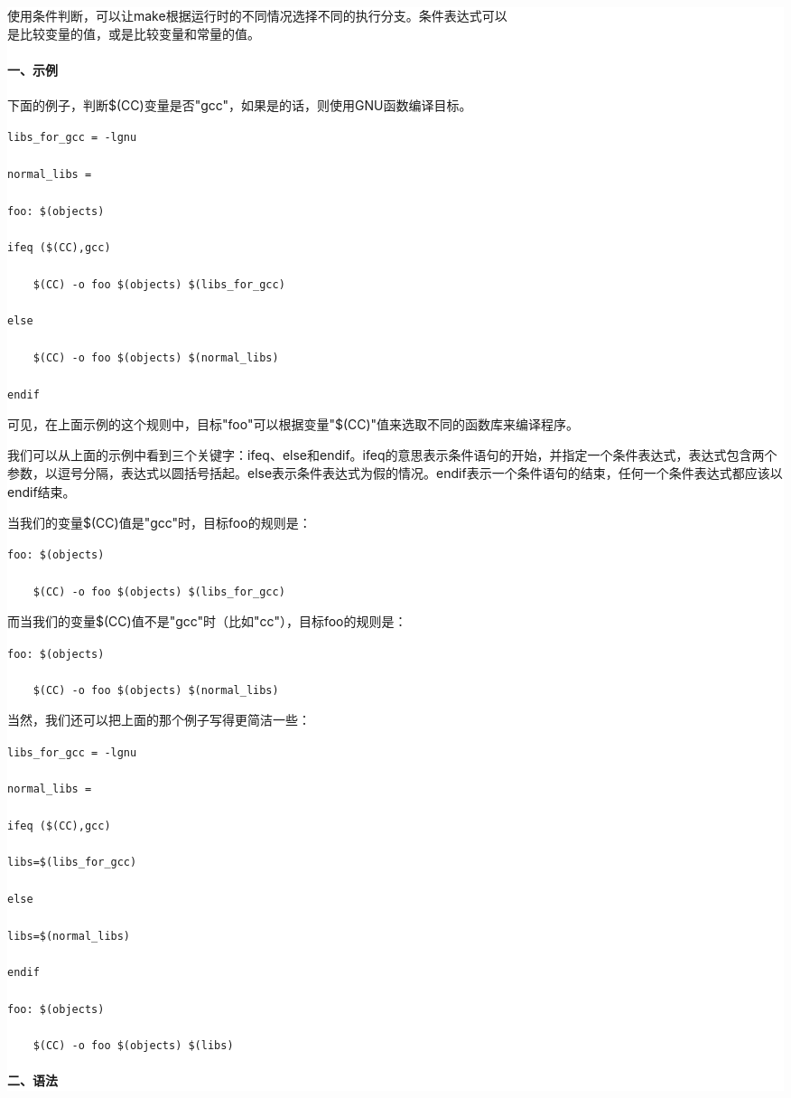 使用条件判断，可以让make根据运行时的不同情况选择不同的执行分支。条件表达式可以   
是比较变量的值，或是比较变量和常量的值。

#### 一、示例

下面的例子，判断$(CC)变量是否"gcc"，如果是的话，则使用GNU函数编译目标。
```
libs_for_gcc = -lgnu

normal_libs =

foo: $(objects)

ifeq ($(CC),gcc)

	$(CC) -o foo $(objects) $(libs_for_gcc)

else

	$(CC) -o foo $(objects) $(normal_libs)

endif
```
可见，在上面示例的这个规则中，目标"foo"可以根据变量"$(CC)"值来选取不同的函数库来编译程序。

我们可以从上面的示例中看到三个关键字：ifeq、else和endif。ifeq的意思表示条件语句的开始，并指定一个条件表达式，表达式包含两个参数，以逗号分隔，表达式以圆括号括起。else表示条件表达式为假的情况。endif表示一个条件语句的结束，任何一个条件表达式都应该以endif结束。

当我们的变量$(CC)值是"gcc"时，目标foo的规则是：
```
foo: $(objects)

	$(CC) -o foo $(objects) $(libs_for_gcc)
```
而当我们的变量$(CC)值不是"gcc"时（比如"cc"），目标foo的规则是：
```
foo: $(objects)

	$(CC) -o foo $(objects) $(normal_libs)
```
当然，我们还可以把上面的那个例子写得更简洁一些：
```
libs_for_gcc = -lgnu

normal_libs =

ifeq ($(CC),gcc)

libs=$(libs_for_gcc)

else

libs=$(normal_libs)

endif

foo: $(objects)

	$(CC) -o foo $(objects) $(libs)
```
#### 二、语法
